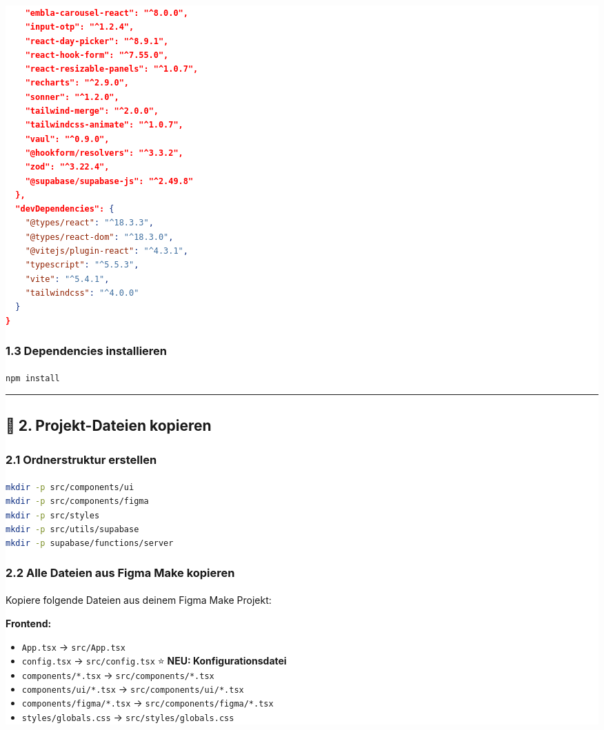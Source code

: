 ```json
    "embla-carousel-react": "^8.0.0",
    "input-otp": "^1.2.4",
    "react-day-picker": "^8.9.1",
    "react-hook-form": "^7.55.0",
    "react-resizable-panels": "^1.0.7",
    "recharts": "^2.9.0",
    "sonner": "^1.2.0",
    "tailwind-merge": "^2.0.0",
    "tailwindcss-animate": "^1.0.7",
    "vaul": "^0.9.0",
    "@hookform/resolvers": "^3.3.2",
    "zod": "^3.22.4",
    "@supabase/supabase-js": "^2.49.8"
  },
  "devDependencies": {
    "@types/react": "^18.3.3",
    "@types/react-dom": "^18.3.0",
    "@vitejs/plugin-react": "^4.3.1",
    "typescript": "^5.5.3",
    "vite": "^5.4.1",
    "tailwindcss": "^4.0.0"
  }
}
```

### 1.3 Dependencies installieren

```bash
npm install
```

---

## 🎨 2. Projekt-Dateien kopieren

### 2.1 Ordnerstruktur erstellen

```bash
mkdir -p src/components/ui
mkdir -p src/components/figma
mkdir -p src/styles
mkdir -p src/utils/supabase
mkdir -p supabase/functions/server
```

### 2.2 Alle Dateien aus Figma Make kopieren

Kopiere folgende Dateien aus deinem Figma Make Projekt:

**Frontend:**
- `App.tsx` → `src/App.tsx`
- `config.tsx` → `src/config.tsx` ⭐ **NEU: Konfigurationsdatei**
- `components/*.tsx` → `src/components/*.tsx`
- `components/ui/*.tsx` → `src/components/ui/*.tsx`
- `components/figma/*.tsx` → `src/components/figma/*.tsx`
- `styles/globals.css` → `src/styles/globals.css`
